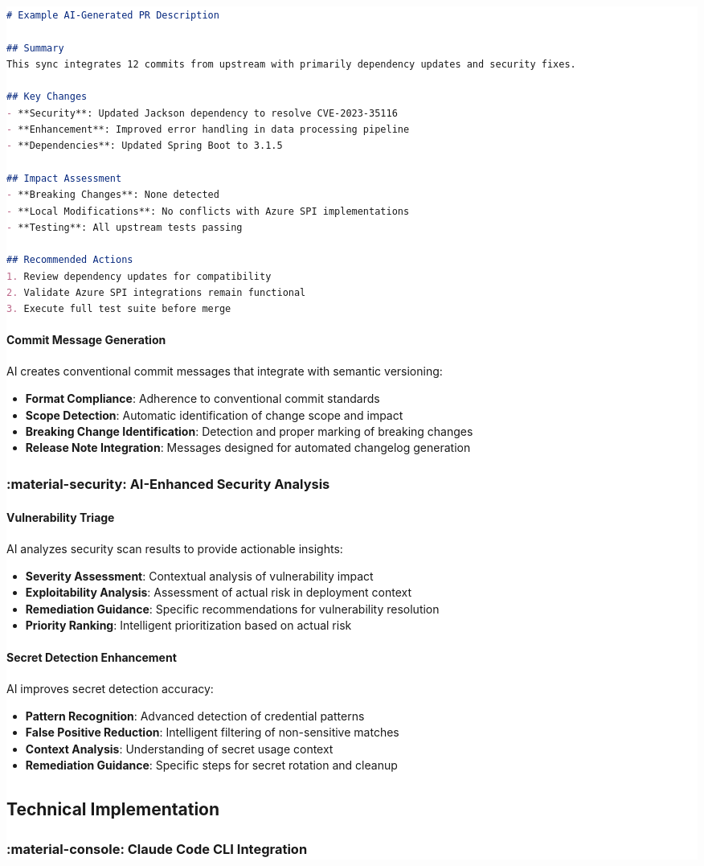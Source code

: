 ```markdown
# Example AI-Generated PR Description

## Summary
This sync integrates 12 commits from upstream with primarily dependency updates and security fixes.

## Key Changes
- **Security**: Updated Jackson dependency to resolve CVE-2023-35116
- **Enhancement**: Improved error handling in data processing pipeline
- **Dependencies**: Updated Spring Boot to 3.1.5

## Impact Assessment
- **Breaking Changes**: None detected
- **Local Modifications**: No conflicts with Azure SPI implementations
- **Testing**: All upstream tests passing

## Recommended Actions
1. Review dependency updates for compatibility
2. Validate Azure SPI integrations remain functional
3. Execute full test suite before merge
```

#### **Commit Message Generation**
AI creates conventional commit messages that integrate with semantic versioning:

- **Format Compliance**: Adherence to conventional commit standards
- **Scope Detection**: Automatic identification of change scope and impact
- **Breaking Change Identification**: Detection and proper marking of breaking changes
- **Release Note Integration**: Messages designed for automated changelog generation

### :material-security: AI-Enhanced Security Analysis

#### **Vulnerability Triage**
AI analyzes security scan results to provide actionable insights:

- **Severity Assessment**: Contextual analysis of vulnerability impact
- **Exploitability Analysis**: Assessment of actual risk in deployment context
- **Remediation Guidance**: Specific recommendations for vulnerability resolution
- **Priority Ranking**: Intelligent prioritization based on actual risk

#### **Secret Detection Enhancement**
AI improves secret detection accuracy:

- **Pattern Recognition**: Advanced detection of credential patterns
- **False Positive Reduction**: Intelligent filtering of non-sensitive matches
- **Context Analysis**: Understanding of secret usage context
- **Remediation Guidance**: Specific steps for secret rotation and cleanup

## Technical Implementation

### :material-console: Claude Code CLI Integration
